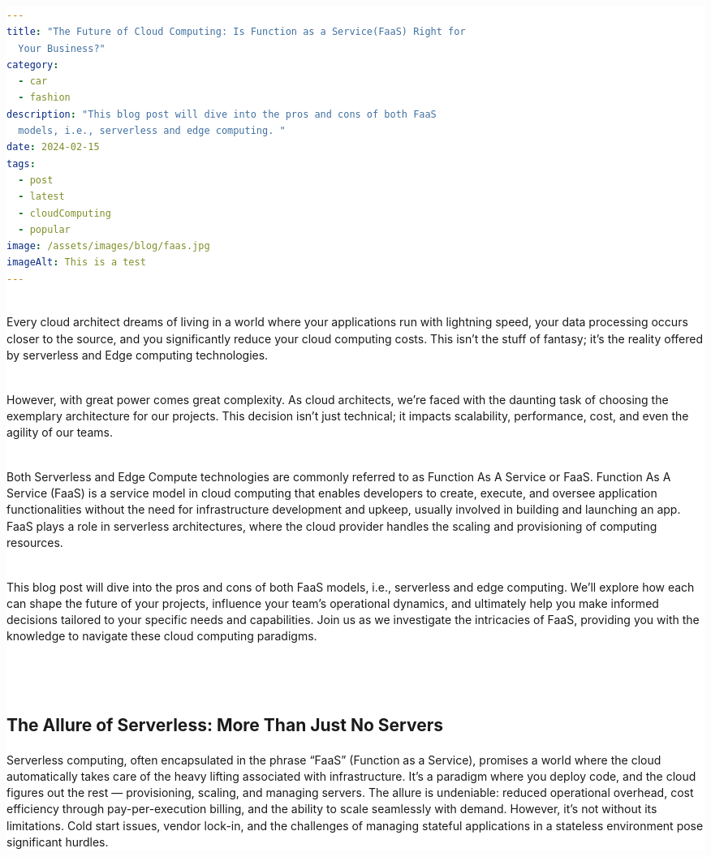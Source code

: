 ```yaml
---
title: "The Future of Cloud Computing: Is Function as a Service(FaaS) Right for
  Your Business?"
category:  
  - car
  - fashion
description: "This blog post will dive into the pros and cons of both FaaS
  models, i.e., serverless and edge computing. "
date: 2024-02-15
tags:
  - post
  - latest
  - cloudComputing
  - popular
image: /assets/images/blog/faas.jpg
imageAlt: This is a test
---
```

<br>Every cloud architect dreams of living in a world where your applications run with lightning speed, your data processing occurs closer to the source, and you significantly reduce your cloud computing costs. This isn’t the stuff of fantasy; it’s the reality offered by serverless and Edge computing technologies.

<br>However, with great power comes great complexity. As cloud architects, we’re faced with the daunting task of choosing the exemplary architecture for our projects. This decision isn’t just technical; it impacts scalability, performance, cost, and even the agility of our teams.

<br>Both Serverless and Edge Compute technologies are commonly referred to as Function As A Service or FaaS. Function As A Service (FaaS) is a service model in cloud computing that enables developers to create, execute, and oversee application functionalities without the need for infrastructure development and upkeep, usually involved in building and launching an app. FaaS plays a role in serverless architectures, where the cloud provider handles the scaling and provisioning of computing resources.

<br>This blog post will dive into the pros and cons of both FaaS models, i.e., serverless and edge computing. We’ll explore how each can shape the future of your projects, influence your team’s operational dynamics, and ultimately help you make informed decisions tailored to your specific needs and capabilities. Join us as we investigate the intricacies of FaaS, providing you with the knowledge to navigate these cloud computing paradigms.

<br><br>

## The Allure of Serverless: More Than Just No Servers

Serverless computing, often encapsulated in the phrase “FaaS” (Function as a Service), promises a world where the cloud automatically takes care of the heavy lifting associated with infrastructure. It’s a paradigm where you deploy code, and the cloud figures out the rest — provisioning, scaling, and managing servers. The allure is undeniable: reduced operational overhead, cost efficiency through pay-per-execution billing, and the ability to scale seamlessly with demand. However, it’s not without its limitations. Cold start issues, vendor lock-in, and the challenges of managing stateful applications in a stateless environment pose significant hurdles.
